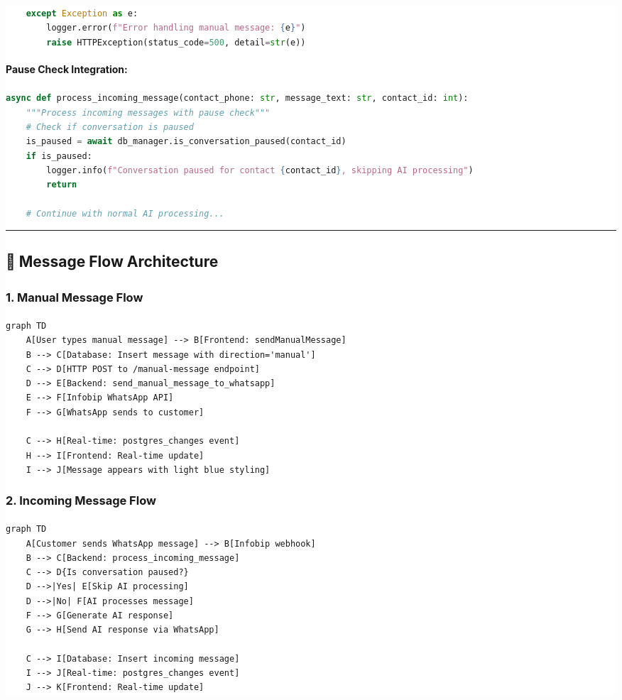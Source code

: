 ```python
    except Exception as e:
        logger.error(f"Error handling manual message: {e}")
        raise HTTPException(status_code=500, detail=str(e))
```

#### Pause Check Integration:
```python
async def process_incoming_message(contact_phone: str, message_text: str, contact_id: int):
    """Process incoming messages with pause check"""
    # Check if conversation is paused
    is_paused = await db_manager.is_conversation_paused(contact_id)
    if is_paused:
        logger.info(f"Conversation paused for contact {contact_id}, skipping AI processing")
        return
    
    # Continue with normal AI processing...
```

---

## 🔄 Message Flow Architecture

### 1. Manual Message Flow

```mermaid
graph TD
    A[User types manual message] --> B[Frontend: sendManualMessage]
    B --> C[Database: Insert message with direction='manual']
    C --> D[HTTP POST to /manual-message endpoint]
    D --> E[Backend: send_manual_message_to_whatsapp]
    E --> F[Infobip WhatsApp API]
    F --> G[WhatsApp sends to customer]
    
    C --> H[Real-time: postgres_changes event]
    H --> I[Frontend: Real-time update]
    I --> J[Message appears with light blue styling]
```

### 2. Incoming Message Flow

```mermaid
graph TD
    A[Customer sends WhatsApp message] --> B[Infobip webhook]
    B --> C[Backend: process_incoming_message]
    C --> D{Is conversation paused?}
    D -->|Yes| E[Skip AI processing]
    D -->|No| F[AI processes message]
    F --> G[Generate AI response]
    G --> H[Send AI response via WhatsApp]
    
    C --> I[Database: Insert incoming message]
    I --> J[Real-time: postgres_changes event]
    J --> K[Frontend: Real-time update]
```
